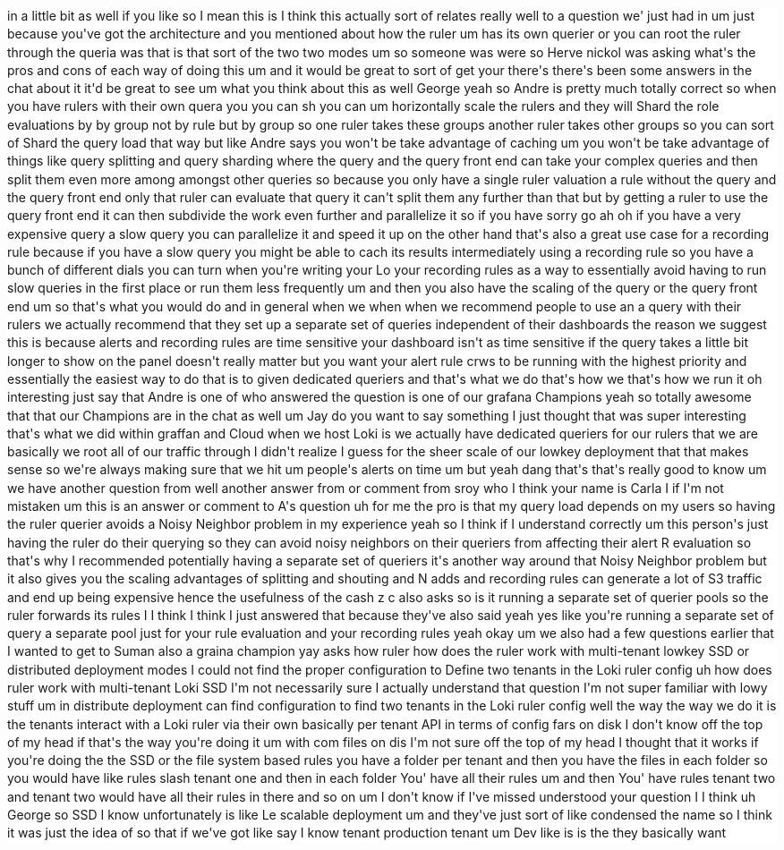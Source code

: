in a little bit as well if you like so I mean this is I think this actually sort of relates really well to a question we' just had in um just because you've got the architecture and you mentioned about how the ruler um has its own querier or you can root the ruler through the queria was that is that sort of the two two modes um so someone was were so Herve nickol was asking what's the pros and cons of each way of doing this um and it would be great to sort of get your there's there's been some answers in the chat about it it'd be great to see um what you think about this as well George yeah so Andre is pretty much totally correct so when you have rulers with their own quera you you can sh you can um horizontally scale the rulers and they will Shard the role evaluations by by group not by rule but by group so one ruler takes these groups another ruler takes other groups so you can sort of Shard the query load that way but like Andre says you won't be take advantage of caching um you won't be take advantage of things like query splitting and query sharding where the query and the query front end can take your complex queries and then split them even more among amongst other queries so because you only have a single ruler valuation a rule without the query and the query front end only that ruler can evaluate that query it can't split them any further than that but by getting a ruler to use the query front end it can then subdivide the work even further and parallelize it so if you have sorry go ah oh if you have a very expensive query a slow query you can parallelize it and speed it up on the other hand that's also a great use case for a recording rule because if you have a slow query you might be able to cach its results intermediately using a recording rule so you have a bunch of different dials you can turn when you're writing your Lo your recording rules as a way to essentially avoid having to run slow queries in the first place or run them less frequently um and then you also have the scaling of the query or the query front end um so that's what you would do and in general when we when when we recommend people to use an a query with their rulers we actually recommend that they set up a separate set of queries independent of their dashboards the reason we suggest this is because alerts and recording rules are time sensitive your dashboard isn't as time sensitive if the query takes a little bit longer to show on the panel doesn't really matter but you want your alert rule crws to be running with the highest priority and essentially the easiest way to do that is to given dedicated queriers and that's what we do that's how we that's how we run it oh interesting just say that Andre is one of who answered the question is one of our grafana Champions yeah so totally awesome that that our Champions are in the chat as well um Jay do you want to say something I just thought that was super interesting that's what we did within graffan and Cloud when we host Loki is we actually have dedicated queriers for our rulers that we are basically we root all of our traffic through I didn't realize I guess for the sheer scale of our lowkey deployment that that makes sense so we're always making sure that we hit um people's alerts on time um but yeah dang that's that's really good to know um we have another question from well another answer from or comment from sroy who I think your name is Carla I if I'm not mistaken um this is an answer or comment to A's question uh for me the pro is that my query load depends on my users so having the ruler querier avoids a Noisy Neighbor problem in my experience yeah so I think if I understand correctly um this person's just having the ruler do their querying so they can avoid noisy neighbors on their queriers from affecting their alert R evaluation so that's why I recommended potentially having a separate set of queriers it's another way around that Noisy Neighbor problem but it also gives you the scaling advantages of splitting and shouting and N adds and recording rules can generate a lot of S3 traffic and end up being expensive hence the usefulness of the cash z c also asks so is it running a separate set of querier pools so the ruler forwards its rules I I think I think I just answered that because they've also said yeah yes like you're running a separate set of query a separate pool just for your rule evaluation and your recording rules yeah okay um we also had a few questions earlier that I wanted to get to Suman also a graina champion yay asks how ruler how does the ruler work with multi-tenant lowkey SSD or distributed deployment modes I could not find the proper configuration to Define two tenants in the Loki ruler config uh how does ruler work with multi-tenant Loki SSD I'm not necessarily sure I actually understand that question I'm not super familiar with lowy stuff um in distribute deployment can find configuration to find two tenants in the Loki ruler config well the way the way we do it is the tenants interact with a Loki ruler via their own basically per tenant API in terms of config fars on disk I don't know off the top of my head if that's the way you're doing it um with com files on dis I'm not sure off the top of my head I thought that it works if you're doing the the SSD or the file system based rules you have a folder per tenant and then you have the files in each folder so you would have like rules slash tenant one and then in each folder You' have all their rules um and then You' have rules tenant two and tenant two would have all their rules in there and so on um I don't know if I've missed understood your question I I think uh George so SSD I know unfortunately is like Le scalable deployment um and they've just sort of like condensed the name so I think it was just the idea of so that if we've got like say I know tenant production tenant um Dev like is is the they basically want